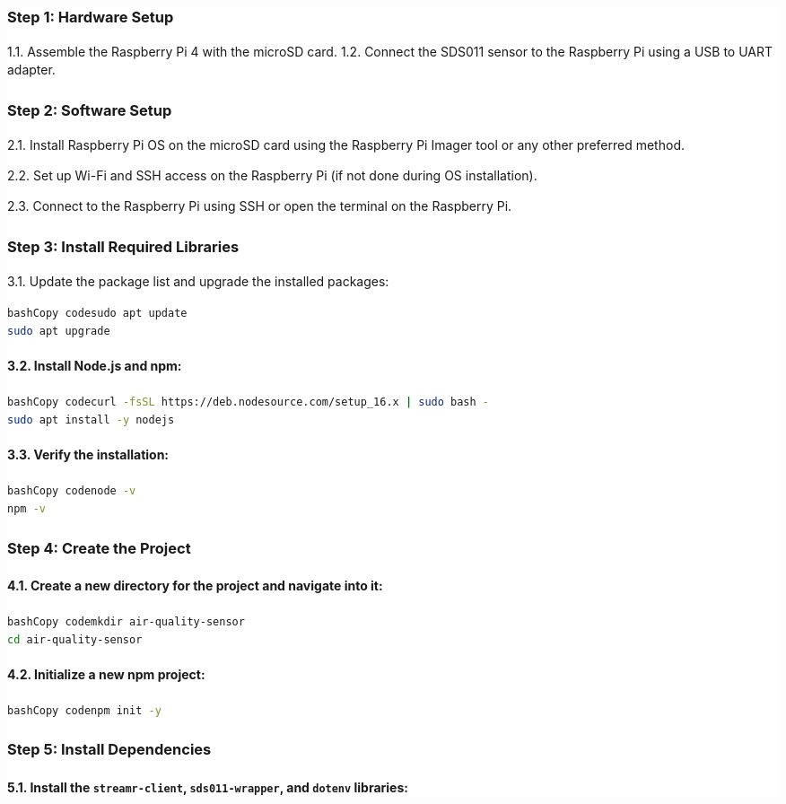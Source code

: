 ### Step 1: Hardware Setup

1.1. Assemble the Raspberry Pi 4 with the microSD card. 1.2. Connect the SDS011 sensor to the Raspberry Pi using a USB to UART adapter.

### Step 2: Software Setup

2.1. Install Raspberry Pi OS on the microSD card using the Raspberry Pi Imager tool or any other preferred method.

2.2. Set up Wi-Fi and SSH access on the Raspberry Pi (if not done during OS installation).

2.3. Connect to the Raspberry Pi using SSH or open the terminal on the Raspberry Pi.

### Step 3: Install Required Libraries

3.1. Update the package list and upgrade the installed packages:

```bash
bashCopy codesudo apt update
sudo apt upgrade
```

#### 3.2. Install Node.js and npm:

```bash
bashCopy codecurl -fsSL https://deb.nodesource.com/setup_16.x | sudo bash -
sudo apt install -y nodejs
```

#### 3.3. Verify the installation:

```bash
bashCopy codenode -v
npm -v
```

### Step 4: Create the Project

#### 4.1. Create a new directory for the project and navigate into it:

```bash
bashCopy codemkdir air-quality-sensor
cd air-quality-sensor
```

#### 4.2. Initialize a new npm project:

```bash
bashCopy codenpm init -y
```

### Step 5: Install Dependencies

#### 5.1. Install the `streamr-client`, `sds011-wrapper`, and `dotenv` libraries:
